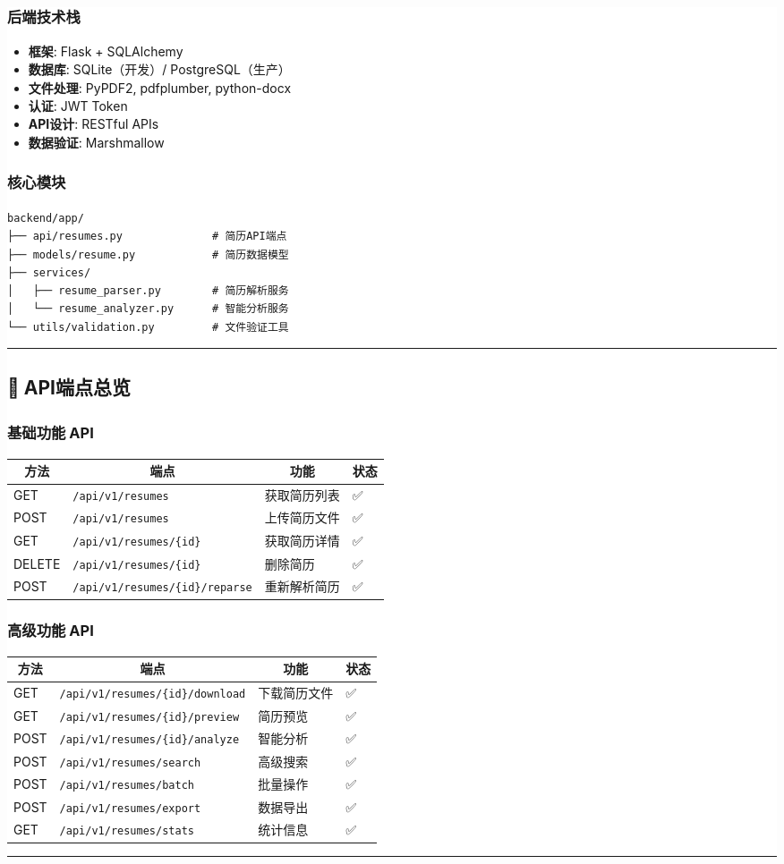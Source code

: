 ### **后端技术栈**
- **框架**: Flask + SQLAlchemy
- **数据库**: SQLite（开发）/ PostgreSQL（生产）
- **文件处理**: PyPDF2, pdfplumber, python-docx
- **认证**: JWT Token
- **API设计**: RESTful APIs
- **数据验证**: Marshmallow

### **核心模块**
```
backend/app/
├── api/resumes.py              # 简历API端点
├── models/resume.py            # 简历数据模型
├── services/
│   ├── resume_parser.py        # 简历解析服务
│   └── resume_analyzer.py      # 智能分析服务
└── utils/validation.py         # 文件验证工具
```

---

## 📡 API端点总览

### **基础功能 API**
| 方法 | 端点 | 功能 | 状态 |
|------|------|------|------|
| GET | `/api/v1/resumes` | 获取简历列表 | ✅ |
| POST | `/api/v1/resumes` | 上传简历文件 | ✅ |
| GET | `/api/v1/resumes/{id}` | 获取简历详情 | ✅ |
| DELETE | `/api/v1/resumes/{id}` | 删除简历 | ✅ |
| POST | `/api/v1/resumes/{id}/reparse` | 重新解析简历 | ✅ |

### **高级功能 API**
| 方法 | 端点 | 功能 | 状态 |
|------|------|------|------|
| GET | `/api/v1/resumes/{id}/download` | 下载简历文件 | ✅ |
| GET | `/api/v1/resumes/{id}/preview` | 简历预览 | ✅ |
| POST | `/api/v1/resumes/{id}/analyze` | 智能分析 | ✅ |
| POST | `/api/v1/resumes/search` | 高级搜索 | ✅ |
| POST | `/api/v1/resumes/batch` | 批量操作 | ✅ |
| POST | `/api/v1/resumes/export` | 数据导出 | ✅ |
| GET | `/api/v1/resumes/stats` | 统计信息 | ✅ |

---